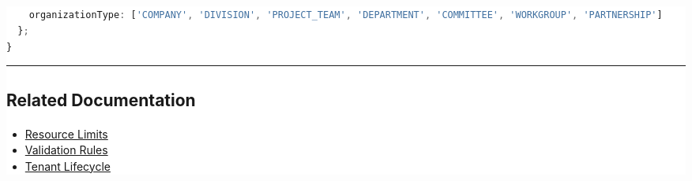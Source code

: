 ```typescript
    organizationType: ['COMPANY', 'DIVISION', 'PROJECT_TEAM', 'DEPARTMENT', 'COMMITTEE', 'WORKGROUP', 'PARTNERSHIP']
  };
}
```

---

## Related Documentation

- [Resource Limits](./resource-limits.md)
- [Validation Rules](./validation-rules.md)
- [Tenant Lifecycle](../tenants/tenant-creation.md)
